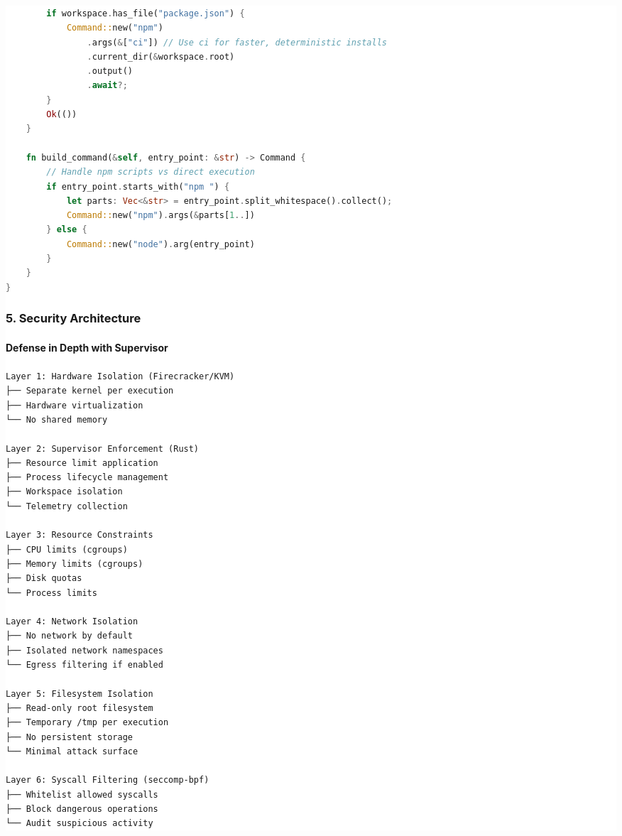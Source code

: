 ```rust
        if workspace.has_file("package.json") {
            Command::new("npm")
                .args(&["ci"]) // Use ci for faster, deterministic installs
                .current_dir(&workspace.root)
                .output()
                .await?;
        }
        Ok(())
    }

    fn build_command(&self, entry_point: &str) -> Command {
        // Handle npm scripts vs direct execution
        if entry_point.starts_with("npm ") {
            let parts: Vec<&str> = entry_point.split_whitespace().collect();
            Command::new("npm").args(&parts[1..])
        } else {
            Command::new("node").arg(entry_point)
        }
    }
}
```

### 5. Security Architecture

#### Defense in Depth with Supervisor

```
Layer 1: Hardware Isolation (Firecracker/KVM)
├── Separate kernel per execution
├── Hardware virtualization
└── No shared memory

Layer 2: Supervisor Enforcement (Rust)
├── Resource limit application
├── Process lifecycle management
├── Workspace isolation
└── Telemetry collection

Layer 3: Resource Constraints
├── CPU limits (cgroups)
├── Memory limits (cgroups)
├── Disk quotas
└── Process limits

Layer 4: Network Isolation
├── No network by default
├── Isolated network namespaces
└── Egress filtering if enabled

Layer 5: Filesystem Isolation
├── Read-only root filesystem
├── Temporary /tmp per execution
├── No persistent storage
└── Minimal attack surface

Layer 6: Syscall Filtering (seccomp-bpf)
├── Whitelist allowed syscalls
├── Block dangerous operations
└── Audit suspicious activity
```
